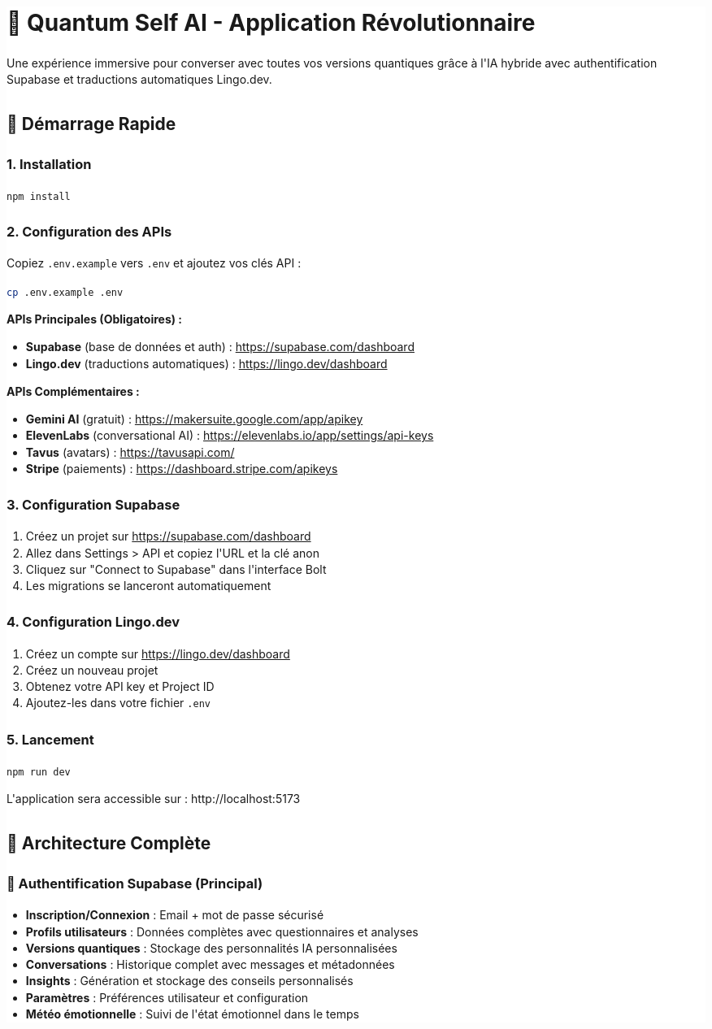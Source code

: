 # 🌌 Quantum Self AI - Application Révolutionnaire

Une expérience immersive pour converser avec toutes vos versions quantiques grâce à l'IA hybride avec authentification Supabase et traductions automatiques Lingo.dev.

## 🚀 Démarrage Rapide

### 1. Installation
```bash
npm install
```

### 2. Configuration des APIs
Copiez `.env.example` vers `.env` et ajoutez vos clés API :

```bash
cp .env.example .env
```

**APIs Principales (Obligatoires) :**
- **Supabase** (base de données et auth) : https://supabase.com/dashboard
- **Lingo.dev** (traductions automatiques) : https://lingo.dev/dashboard

**APIs Complémentaires :**
- **Gemini AI** (gratuit) : https://makersuite.google.com/app/apikey
- **ElevenLabs** (conversational AI) : https://elevenlabs.io/app/settings/api-keys
- **Tavus** (avatars) : https://tavusapi.com/
- **Stripe** (paiements) : https://dashboard.stripe.com/apikeys

### 3. Configuration Supabase
1. Créez un projet sur https://supabase.com/dashboard
2. Allez dans Settings > API et copiez l'URL et la clé anon
3. Cliquez sur "Connect to Supabase" dans l'interface Bolt
4. Les migrations se lanceront automatiquement

### 4. Configuration Lingo.dev
1. Créez un compte sur https://lingo.dev/dashboard
2. Créez un nouveau projet
3. Obtenez votre API key et Project ID
4. Ajoutez-les dans votre fichier `.env`

### 5. Lancement
```bash
npm run dev
```

L'application sera accessible sur : http://localhost:5173

## 🎯 Architecture Complète

### 🔐 Authentification Supabase (Principal)
- **Inscription/Connexion** : Email + mot de passe sécurisé
- **Profils utilisateurs** : Données complètes avec questionnaires et analyses
- **Versions quantiques** : Stockage des personnalités IA personnalisées
- **Conversations** : Historique complet avec messages et métadonnées
- **Insights** : Génération et stockage des conseils personnalisés
- **Paramètres** : Préférences utilisateur et configuration
- **Météo émotionnelle** : Suivi de l'état émotionnel dans le temps
